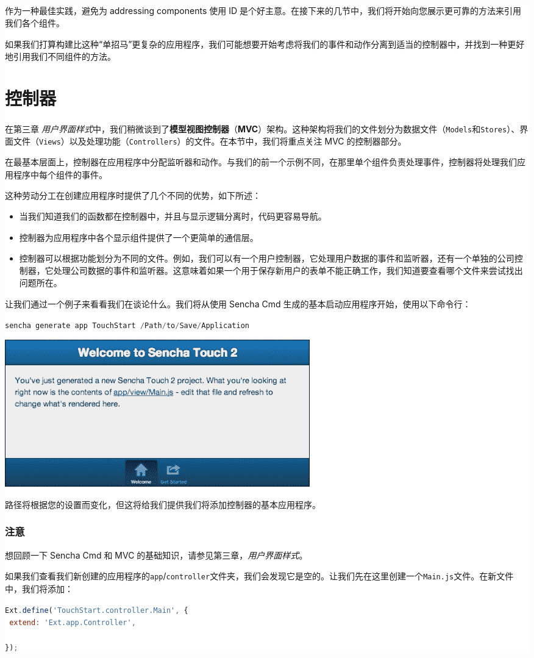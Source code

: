 作为一种最佳实践，避免为 addressing components 使用 ID 是个好主意。在接下来的几节中，我们将开始向您展示更可靠的方法来引用我们各个组件。

如果我们打算构建比这种“单招马”更复杂的应用程序，我们可能想要开始考虑将我们的事件和动作分离到适当的控制器中，并找到一种更好地引用我们不同组件的方法。

# 控制器

在第三章 *用户界面样式*中，我们稍微谈到了**模型视图控制器**（**MVC**）架构。这种架构将我们的文件划分为数据文件（`Models`和`Stores`）、界面文件（`Views`）以及处理功能（`Controllers`）的文件。在本节中，我们将重点关注 MVC 的控制器部分。

在最基本层面上，控制器在应用程序中分配监听器和动作。与我们的前一个示例不同，在那里单个组件负责处理事件，控制器将处理我们应用程序中每个组件的事件。

这种劳动分工在创建应用程序时提供了几个不同的优势，如下所述：

+   当我们知道我们的函数都在控制器中，并且与显示逻辑分离时，代码更容易导航。

+   控制器为应用程序中各个显示组件提供了一个更简单的通信层。

+   控制器可以根据功能划分为不同的文件。例如，我们可以有一个用户控制器，它处理用户数据的事件和监听器，还有一个单独的公司控制器，它处理公司数据的事件和监听器。这意味着如果一个用于保存新用户的表单不能正确工作，我们知道要查看哪个文件来尝试找出问题所在。

让我们通过一个例子来看看我们在谈论什么。我们将从使用 Sencha Cmd 生成的基本启动应用程序开始，使用以下命令行：

```js
sencha generate app TouchStart /Path/to/Save/Application

```

![Controllers](img/748OS_05_3.jpg)

路径将根据您的设置而变化，但这将给我们提供我们将添加控制器的基本应用程序。

### 注意

想回顾一下 Sencha Cmd 和 MVC 的基础知识，请参见第三章，*用户界面样式*。

如果我们查看我们新创建的应用程序的`app`/`controller`文件夹，我们会发现它是空的。让我们先在这里创建一个`Main.js`文件。在新文件中，我们将添加：

```js
Ext.define('TouchStart.controller.Main', {
 extend: 'Ext.app.Controller',

});
```

